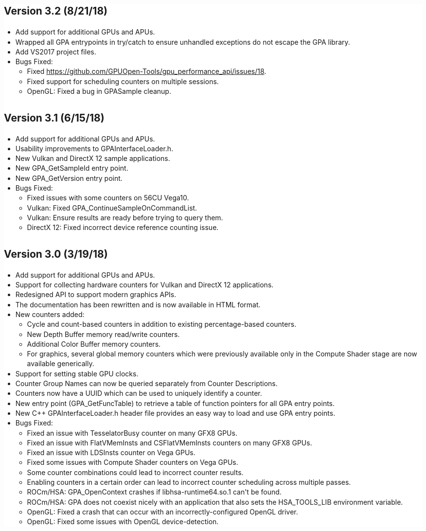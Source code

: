## Version 3.2 (8/21/18)
  * Add support for additional GPUs and APUs.
  * Wrapped all GPA entrypoints in try/catch to ensure unhandled exceptions do not escape the GPA library.
  * Add VS2017 project files.
  * Bugs Fixed:
    * Fixed https://github.com/GPUOpen-Tools/gpu_performance_api/issues/18.
    * Fixed support for scheduling counters on multiple sessions.
    * OpenGL: Fixed a bug in GPASample cleanup.

## Version 3.1 (6/15/18)
  * Add support for additional GPUs and APUs.
  * Usability improvements to GPAInterfaceLoader.h.
  * New Vulkan and DirectX 12 sample applications.
  * New GPA_GetSampleId entry point.
  * New GPA_GetVersion entry point.
  * Bugs Fixed:
    * Fixed issues with some counters on 56CU Vega10.
    * Vulkan: Fixed GPA_ContinueSampleOnCommandList.
    * Vulkan: Ensure results are ready before trying to query them.
    * DirectX 12: Fixed incorrect device reference counting issue.

## Version 3.0 (3/19/18)
 * Add support for additional GPUs and APUs.
 * Support for collecting hardware counters for Vulkan and DirectX 12 applications.
 * Redesigned API to support modern graphics APIs.
 * The documentation has been rewritten and is now available in HTML format.
 * New counters added:
   * Cycle and count-based counters in addition to existing percentage-based counters.
   * New Depth Buffer memory read/write counters.
   * Additional Color Buffer memory counters.
   * For graphics, several global memory counters which were previously available only in the Compute Shader stage are now available generically.
 * Support for setting stable GPU clocks.
 * Counter Group Names can now be queried separately from Counter Descriptions.
 * Counters now have a UUID which can be used to uniquely identify a counter.
 * New entry point (GPA_GetFuncTable) to retrieve a table of function pointers for all GPA entry points.
 * New C++ GPAInterfaceLoader.h header file provides an easy way to load and use GPA entry points.
 * Bugs Fixed:
   * Fixed an issue with TesselatorBusy counter on many GFX8 GPUs.
   * Fixed an issue with FlatVMemInsts and CSFlatVMemInsts counters on many GFX8 GPUs.
   * Fixed an issue with LDSInsts counter on Vega GPUs.
   * Fixed some issues with Compute Shader counters on Vega GPUs.
   * Some counter combinations could lead to incorrect counter results.
   * Enabling counters in a certain order can lead to incorrect counter scheduling across multiple passes.
   * ROCm/HSA: GPA_OpenContext crashes if libhsa-runtime64.so.1 can't be found.
   * ROCm/HSA: GPA does not coexist nicely with an application that also sets the HSA_TOOLS_LIB environment variable.
   * OpenGL: Fixed a crash that can occur with an incorrectly-configured OpenGL driver.
   * OpenGL: Fixed some issues with OpenGL device-detection.
